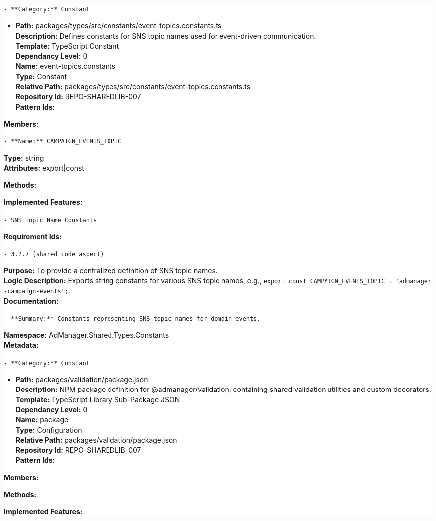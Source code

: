     - **Category:** Constant
    
- **Path:** packages/types/src/constants/event-topics.constants.ts  
**Description:** Defines constants for SNS topic names used for event-driven communication.  
**Template:** TypeScript Constant  
**Dependancy Level:** 0  
**Name:** event-topics.constants  
**Type:** Constant  
**Relative Path:** packages/types/src/constants/event-topics.constants.ts  
**Repository Id:** REPO-SHAREDLIB-007  
**Pattern Ids:**
    
    
**Members:**
    
    - **Name:** CAMPAIGN_EVENTS_TOPIC  
**Type:** string  
**Attributes:** export|const  
    
**Methods:**
    
    
**Implemented Features:**
    
    - SNS Topic Name Constants
    
**Requirement Ids:**
    
    - 3.2.7 (shared code aspect)
    
**Purpose:** To provide a centralized definition of SNS topic names.  
**Logic Description:** Exports string constants for various SNS topic names, e.g., `export const CAMPAIGN_EVENTS_TOPIC = 'admanager-campaign-events';`.  
**Documentation:**
    
    - **Summary:** Constants representing SNS topic names for domain events.
    
**Namespace:** AdManager.Shared.Types.Constants  
**Metadata:**
    
    - **Category:** Constant
    
- **Path:** packages/validation/package.json  
**Description:** NPM package definition for @admanager/validation, containing shared validation utilities and custom decorators.  
**Template:** TypeScript Library Sub-Package JSON  
**Dependancy Level:** 0  
**Name:** package  
**Type:** Configuration  
**Relative Path:** packages/validation/package.json  
**Repository Id:** REPO-SHAREDLIB-007  
**Pattern Ids:**
    
    
**Members:**
    
    
**Methods:**
    
    
**Implemented Features:**
    